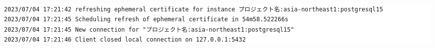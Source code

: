 ```
2023/07/04 17:21:42 refreshing ephemeral certificate for instance プロジェクト名:asia-northeast1:postgresql15
2023/07/04 17:21:45 Scheduling refresh of ephemeral certificate in 54m58.522266s
2023/07/04 17:21:45 New connection for "プロジェクト名:asia-northeast1:postgresql15"
2023/07/04 17:21:46 Client closed local connection on 127.0.0.1:5432
```
